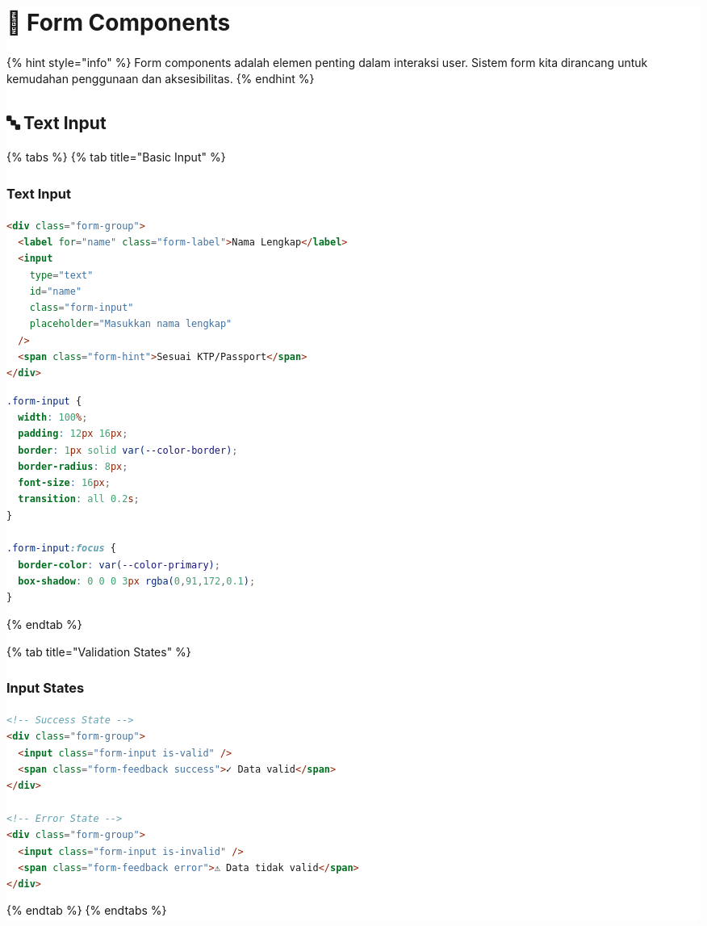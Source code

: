 # 📝 Form Components

{% hint style="info" %}
Form components adalah elemen penting dalam interaksi user. Sistem form kita dirancang untuk kemudahan penggunaan dan aksesibilitas.
{% endhint %}

## 🔤 Text Input

{% tabs %}
{% tab title="Basic Input" %}
### Text Input
```html
<div class="form-group">
  <label for="name" class="form-label">Nama Lengkap</label>
  <input 
    type="text" 
    id="name"
    class="form-input"
    placeholder="Masukkan nama lengkap"
  />
  <span class="form-hint">Sesuai KTP/Passport</span>
</div>
```

```css
.form-input {
  width: 100%;
  padding: 12px 16px;
  border: 1px solid var(--color-border);
  border-radius: 8px;
  font-size: 16px;
  transition: all 0.2s;
}

.form-input:focus {
  border-color: var(--color-primary);
  box-shadow: 0 0 0 3px rgba(0,91,172,0.1);
}
```
{% endtab %}

{% tab title="Validation States" %}
### Input States
```html
<!-- Success State -->
<div class="form-group">
  <input class="form-input is-valid" />
  <span class="form-feedback success">✓ Data valid</span>
</div>

<!-- Error State -->
<div class="form-group">
  <input class="form-input is-invalid" />
  <span class="form-feedback error">⚠ Data tidak valid</span>
</div>
```
{% endtab %}
{% endtabs %}

